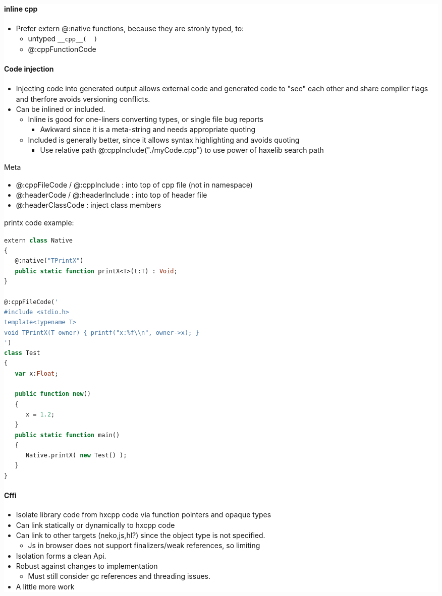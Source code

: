 
#### inline cpp
  - Prefer extern @:native functions, because they are stronly typed, to:
    - untyped `__cpp__(  )`
    - @:cppFunctionCode


#### Code injection
  - Injecting code into generated output allows external code and generated code
     to "see" each other and share compiler flags and therfore avoids versioning conflicts.
  - Can be inlined or included.
    - Inline is good for one-liners converting types, or single file bug reports
      - Awkward since it is a meta-string and needs appropriate quoting
    - Included is generally better, since it allows syntax highlighting and avoids quoting
      - Use relative path @:cppInclude("./myCode.cpp") to use power of haxelib search path

Meta
   - @:cppFileCode / @:cppInclude   : into top of cpp file (not in namespace)
   - @:headerCode / @:headerInclude : into top of header file
   - @:headerClassCode              : inject class members

printx code example:

```haxe
extern class Native
{
   @:native("TPrintX")
   public static function printX<T>(t:T) : Void;
}

@:cppFileCode('
#include <stdio.h>
template<typename T>
void TPrintX(T owner) { printf("x:%f\\n", owner->x); }
')
class Test
{
   var x:Float;

   public function new()
   {
      x = 1.2;
   }
   public static function main()
   {
      Native.printX( new Test() );
   }
}
```



#### Cffi
  - Isolate library code from hxcpp code via function pointers and opaque types
  - Can link statically or dynamically to hxcpp code
  - Can link to other targets (neko,js,hl?) since the object type is not specified.
    - Js in browser does not support finalizers/weak references, so limiting
  - Isolation forms a clean Api.
  - Robust against changes to implementation
    - Must still consider gc references and threading issues.
  - A little more work
